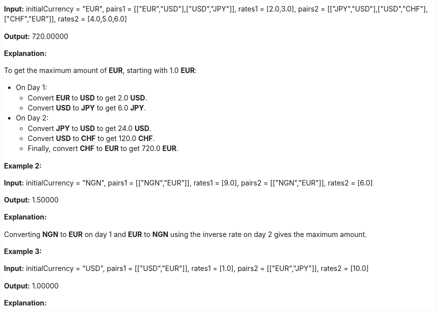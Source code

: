 <div class="example-block">
<p><strong>Input:</strong> <span class="example-io">initialCurrency = &quot;EUR&quot;, pairs1 = [[&quot;EUR&quot;,&quot;USD&quot;],[&quot;USD&quot;,&quot;JPY&quot;]], rates1 = [2.0,3.0], pairs2 = [[&quot;JPY&quot;,&quot;USD&quot;],[&quot;USD&quot;,&quot;CHF&quot;],[&quot;CHF&quot;,&quot;EUR&quot;]], rates2 = [4.0,5.0,6.0]</span></p>

<p><strong>Output:</strong> <span class="example-io">720.00000</span></p>

<p><strong>Explanation:</strong></p>

<p>To get the maximum amount of <strong>EUR</strong>, starting with 1.0 <strong>EUR</strong>:</p>

<ul>
	<li>On Day 1:
	<ul>
		<li>Convert <strong>EUR </strong>to <strong>USD</strong> to get 2.0 <strong>USD</strong>.</li>
		<li>Convert <strong>USD</strong> to <strong>JPY</strong> to get 6.0 <strong>JPY</strong>.</li>
	</ul>
	</li>
	<li>On Day 2:
	<ul>
		<li>Convert <strong>JPY</strong> to <strong>USD</strong> to get 24.0 <strong>USD</strong>.</li>
		<li>Convert <strong>USD</strong> to <strong>CHF</strong> to get 120.0 <strong>CHF</strong>.</li>
		<li>Finally, convert <strong>CHF</strong> to <strong>EUR</strong> to get 720.0 <strong>EUR</strong>.</li>
	</ul>
	</li>
</ul>
</div>

<p><strong class="example">Example 2:</strong></p>

<div class="example-block">
<p><strong>Input:</strong> <span class="example-io">initialCurrency = &quot;NGN&quot;, pairs1 = </span>[[&quot;NGN&quot;,&quot;EUR&quot;]]<span class="example-io">, rates1 = </span>[9.0]<span class="example-io">, pairs2 = </span>[[&quot;NGN&quot;,&quot;EUR&quot;]]<span class="example-io">, rates2 = </span>[6.0]</p>

<p><strong>Output:</strong> 1.50000</p>

<p><strong>Explanation:</strong></p>

<p>Converting <strong>NGN</strong> to <strong>EUR</strong> on day 1 and <strong>EUR</strong> to <strong>NGN</strong> using the inverse rate on day 2 gives the maximum amount.</p>
</div>

<p><strong class="example">Example 3:</strong></p>

<div class="example-block">
<p><strong>Input:</strong> <span class="example-io">initialCurrency = &quot;USD&quot;, pairs1 = [[&quot;USD&quot;,&quot;EUR&quot;]], rates1 = [1.0], pairs2 = [[&quot;EUR&quot;,&quot;JPY&quot;]], rates2 = [10.0]</span></p>

<p><strong>Output:</strong> <span class="example-io">1.00000</span></p>

<p><strong>Explanation:</strong></p>
